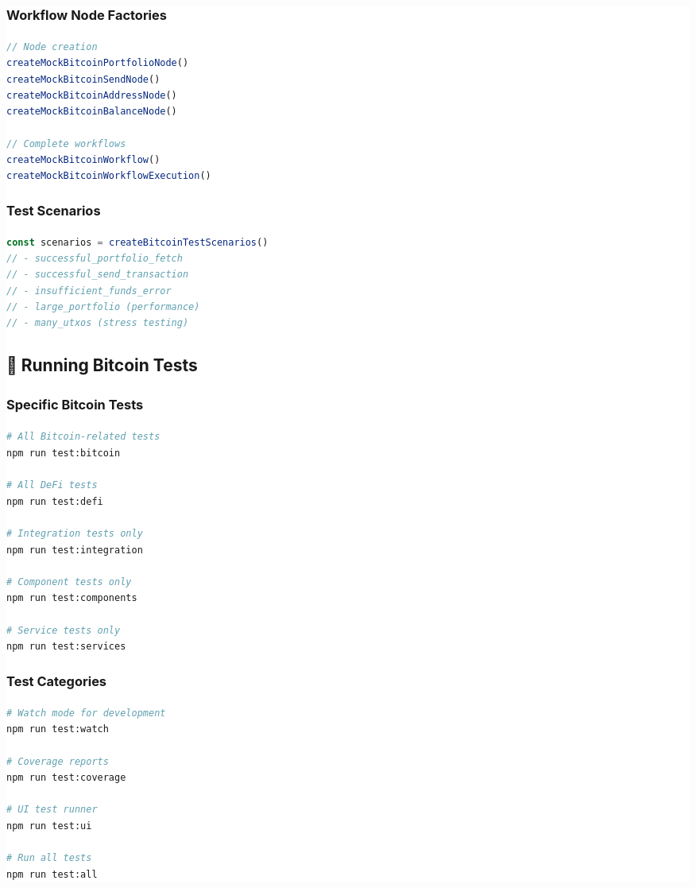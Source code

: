 
### Workflow Node Factories
```typescript
// Node creation
createMockBitcoinPortfolioNode()
createMockBitcoinSendNode()
createMockBitcoinAddressNode()
createMockBitcoinBalanceNode()

// Complete workflows
createMockBitcoinWorkflow()
createMockBitcoinWorkflowExecution()
```

### Test Scenarios
```typescript
const scenarios = createBitcoinTestScenarios()
// - successful_portfolio_fetch
// - successful_send_transaction
// - insufficient_funds_error
// - large_portfolio (performance)
// - many_utxos (stress testing)
```

## 🚀 Running Bitcoin Tests

### Specific Bitcoin Tests
```bash
# All Bitcoin-related tests
npm run test:bitcoin

# All DeFi tests
npm run test:defi

# Integration tests only
npm run test:integration

# Component tests only
npm run test:components

# Service tests only
npm run test:services
```

### Test Categories
```bash
# Watch mode for development
npm run test:watch

# Coverage reports
npm run test:coverage

# UI test runner
npm run test:ui

# Run all tests
npm run test:all
```
